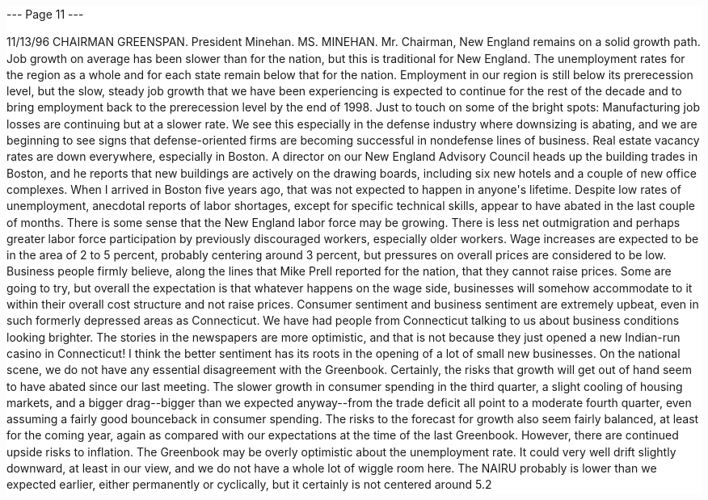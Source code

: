 --- Page 11 ---

11/13/96
CHAIRMAN GREENSPAN. President Minehan.
MS. MINEHAN. Mr. Chairman, New England remains on a solid
growth path. Job growth on average has been slower than for the
nation, but this is traditional for New England. The unemployment
rates for the region as a whole and for each state remain below that
for the nation. Employment in our region is still below its
prerecession level, but the slow, steady job growth that we have been
experiencing is expected to continue for the rest of the decade and to
bring employment back to the prerecession level by the end of 1998.
Just to touch on some of the bright spots: Manufacturing job
losses are continuing but at a slower rate. We see this especially in
the defense industry where downsizing is abating, and we are beginning
to see signs that defense-oriented firms are becoming successful in
nondefense lines of business. Real estate vacancy rates are down
everywhere, especially in Boston. A director on our New England
Advisory Council heads up the building trades in Boston, and he
reports that new buildings are actively on the drawing boards,
including six new hotels and a couple of new office complexes. When I
arrived in Boston five years ago, that was not expected to happen in
anyone's lifetime. Despite low rates of unemployment, anecdotal
reports of labor shortages, except for specific technical skills,
appear to have abated in the last couple of months. There is some
sense that the New England labor force may be growing. There is less
net outmigration and perhaps greater labor force participation by
previously discouraged workers, especially older workers. Wage
increases are expected to be in the area of 2 to 5 percent, probably
centering around 3 percent, but pressures on overall prices are
considered to be low. Business people firmly believe, along the lines
that Mike Prell reported for the nation, that they cannot raise
prices. Some are going to try, but overall the expectation is that
whatever happens on the wage side, businesses will somehow accommodate
to it within their overall cost structure and not raise prices.
Consumer sentiment and business sentiment are extremely
upbeat, even in such formerly depressed areas as Connecticut. We have
had people from Connecticut talking to us about business conditions
looking brighter. The stories in the newspapers are more optimistic,
and that is not because they just opened a new Indian-run casino in
Connecticut! I think the better sentiment has its roots in the
opening of a lot of small new businesses.
On the national scene, we do not have any essential
disagreement with the Greenbook. Certainly, the risks that growth
will get out of hand seem to have abated since our last meeting. The
slower growth in consumer spending in the third quarter, a slight
cooling of housing markets, and a bigger drag--bigger than we expected
anyway--from the trade deficit all point to a moderate fourth quarter,
even assuming a fairly good bounceback in consumer spending. The
risks to the forecast for growth also seem fairly balanced, at least
for the coming year, again as compared with our expectations at the
time of the last Greenbook. However, there are continued upside risks
to inflation. The Greenbook may be overly optimistic about the
unemployment rate. It could very well drift slightly downward, at
least in our view, and we do not have a whole lot of wiggle room here.
The NAIRU probably is lower than we expected earlier, either
permanently or cyclically, but it certainly is not centered around 5.2
